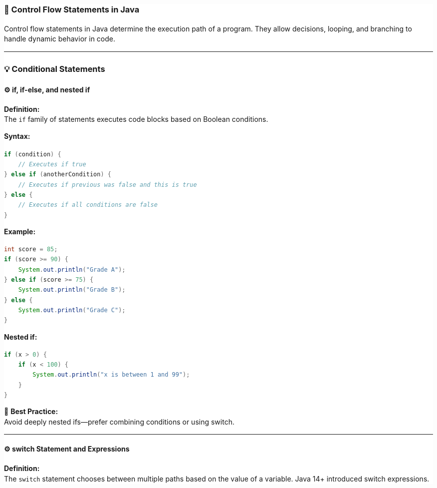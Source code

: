 ### :rocket: Control Flow Statements in Java

Control flow statements in Java determine the execution path of a program. They allow decisions, looping, and branching to handle dynamic behavior in code.

---

### :bulb: Conditional Statements

#### :gear: if, if-else, and nested if

**Definition:**  
The `if` family of statements executes code blocks based on Boolean conditions.

**Syntax:**
```java
if (condition) {
    // Executes if true
} else if (anotherCondition) {
    // Executes if previous was false and this is true
} else {
    // Executes if all conditions are false
}
```

**Example:**
```java
int score = 85;
if (score >= 90) {
    System.out.println("Grade A");
} else if (score >= 75) {
    System.out.println("Grade B");
} else {
    System.out.println("Grade C");
}
```

**Nested if:**
```java
if (x > 0) {
    if (x < 100) {
        System.out.println("x is between 1 and 99");
    }
}
```

:dart: **Best Practice:**  
Avoid deeply nested ifs—prefer combining conditions or using switch.

---

#### :gear: switch Statement and Expressions

**Definition:**  
The `switch` statement chooses between multiple paths based on the value of a variable. Java 14+ introduced switch expressions.

